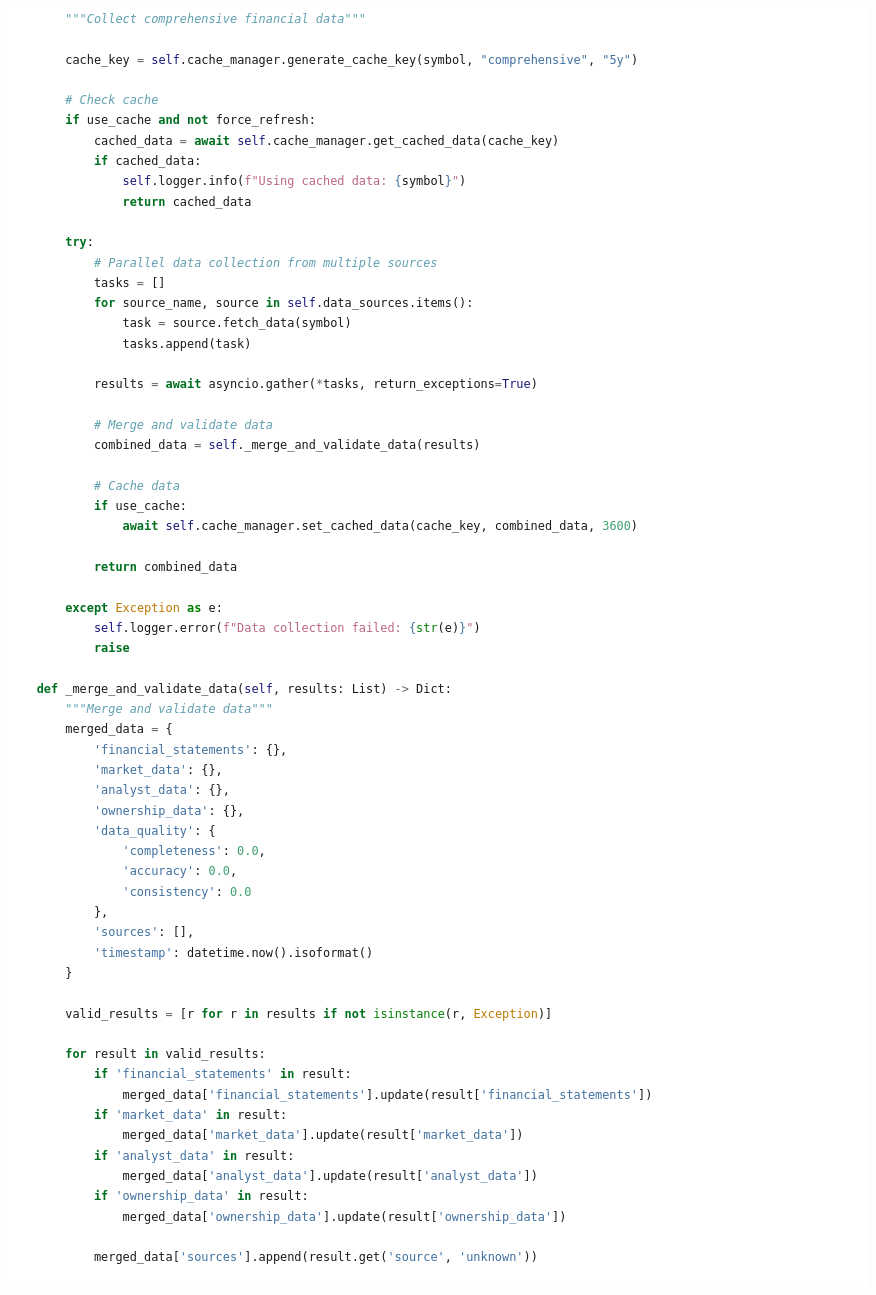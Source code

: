 ```python
        """Collect comprehensive financial data"""
        
        cache_key = self.cache_manager.generate_cache_key(symbol, "comprehensive", "5y")
        
        # Check cache
        if use_cache and not force_refresh:
            cached_data = await self.cache_manager.get_cached_data(cache_key)
            if cached_data:
                self.logger.info(f"Using cached data: {symbol}")
                return cached_data
        
        try:
            # Parallel data collection from multiple sources
            tasks = []
            for source_name, source in self.data_sources.items():
                task = source.fetch_data(symbol)
                tasks.append(task)
            
            results = await asyncio.gather(*tasks, return_exceptions=True)
            
            # Merge and validate data
            combined_data = self._merge_and_validate_data(results)
            
            # Cache data
            if use_cache:
                await self.cache_manager.set_cached_data(cache_key, combined_data, 3600)
            
            return combined_data
            
        except Exception as e:
            self.logger.error(f"Data collection failed: {str(e)}")
            raise
    
    def _merge_and_validate_data(self, results: List) -> Dict:
        """Merge and validate data"""
        merged_data = {
            'financial_statements': {},
            'market_data': {},
            'analyst_data': {},
            'ownership_data': {},
            'data_quality': {
                'completeness': 0.0,
                'accuracy': 0.0,
                'consistency': 0.0
            },
            'sources': [],
            'timestamp': datetime.now().isoformat()
        }
        
        valid_results = [r for r in results if not isinstance(r, Exception)]
        
        for result in valid_results:
            if 'financial_statements' in result:
                merged_data['financial_statements'].update(result['financial_statements'])
            if 'market_data' in result:
                merged_data['market_data'].update(result['market_data'])
            if 'analyst_data' in result:
                merged_data['analyst_data'].update(result['analyst_data'])
            if 'ownership_data' in result:
                merged_data['ownership_data'].update(result['ownership_data'])
            
            merged_data['sources'].append(result.get('source', 'unknown'))
        
```